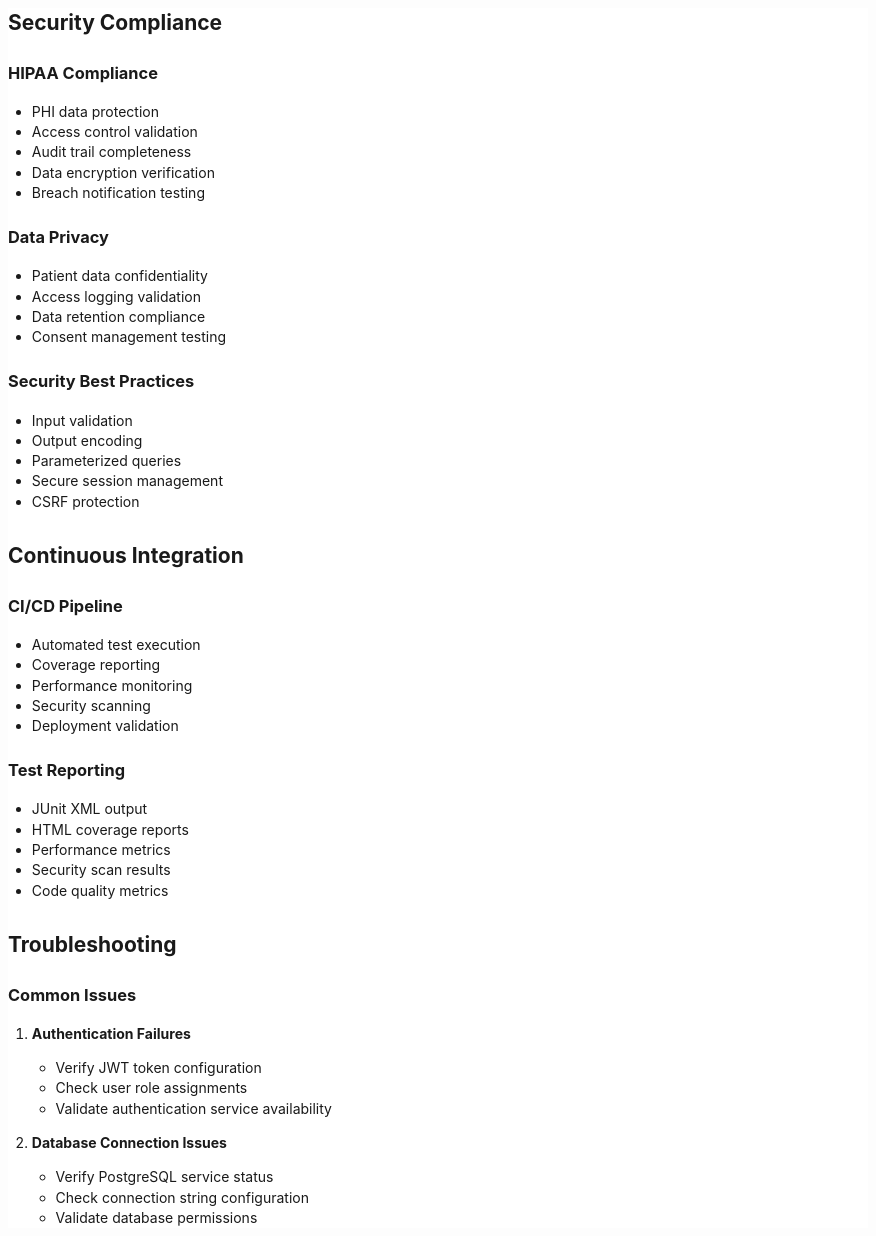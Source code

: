 ## Security Compliance

### HIPAA Compliance
- PHI data protection
- Access control validation
- Audit trail completeness
- Data encryption verification
- Breach notification testing

### Data Privacy
- Patient data confidentiality
- Access logging validation
- Data retention compliance
- Consent management testing

### Security Best Practices
- Input validation
- Output encoding
- Parameterized queries
- Secure session management
- CSRF protection

## Continuous Integration

### CI/CD Pipeline
- Automated test execution
- Coverage reporting
- Performance monitoring
- Security scanning
- Deployment validation

### Test Reporting
- JUnit XML output
- HTML coverage reports
- Performance metrics
- Security scan results
- Code quality metrics

## Troubleshooting

### Common Issues

1. **Authentication Failures**
   - Verify JWT token configuration
   - Check user role assignments
   - Validate authentication service availability

2. **Database Connection Issues**
   - Verify PostgreSQL service status
   - Check connection string configuration
   - Validate database permissions
